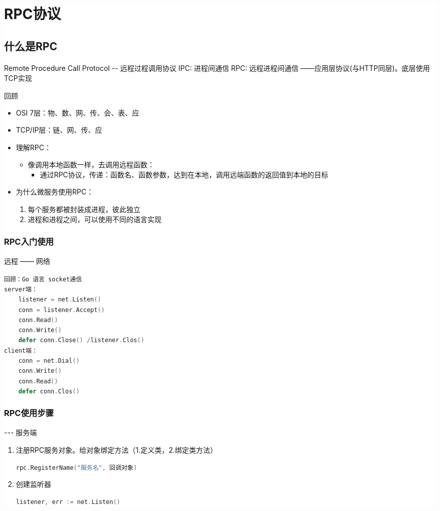 
# RPC协议

## 什么是RPC

Remote Procedure Call Protocol -- 远程过程调用协议
IPC: 进程间通信
RPC: 远程进程间通信 ——应用层协议(与HTTP同层)。底层使用TCP实现

回顾

* OSI 7层：物、数、网、传、会、表、应
* TCP/IP层：链、网、传、应

* 理解RPC：
  * 像调用本地函数一样，去调用远程函数：
    * 通过RPC协议，传递：函数名、函数参数，达到在本地，调用远端函数的返回值到本地的目标

* 为什么微服务使用RPC：
  1. 每个服务都被封装成进程，彼此独立
  2. 进程和进程之间，可以使用不同的语言实现

### RPC入门使用

远程 —— 网络

```GO
回顾：Go 语言 socket通信
server端：
    listener = net.Listen()
    conn = listener.Accept()
    conn.Read()
    conn.Write()
    defer conn.Close() /listener.Clos()
client端：
    conn = net.Dial()
    conn.Write()
    conn.Read()
    defer conn.Clos()
```

### RPC使用步骤

--- 服务端

1. 注册RPC服务对象。给对象绑定方法（1.定义类，2.绑定类方法）

    ```go
    rpc.RegisterName("服务名", 回调对象)
    ```

2. 创建监听器

    ```go
    listener, err := net.Listen()
    ```
